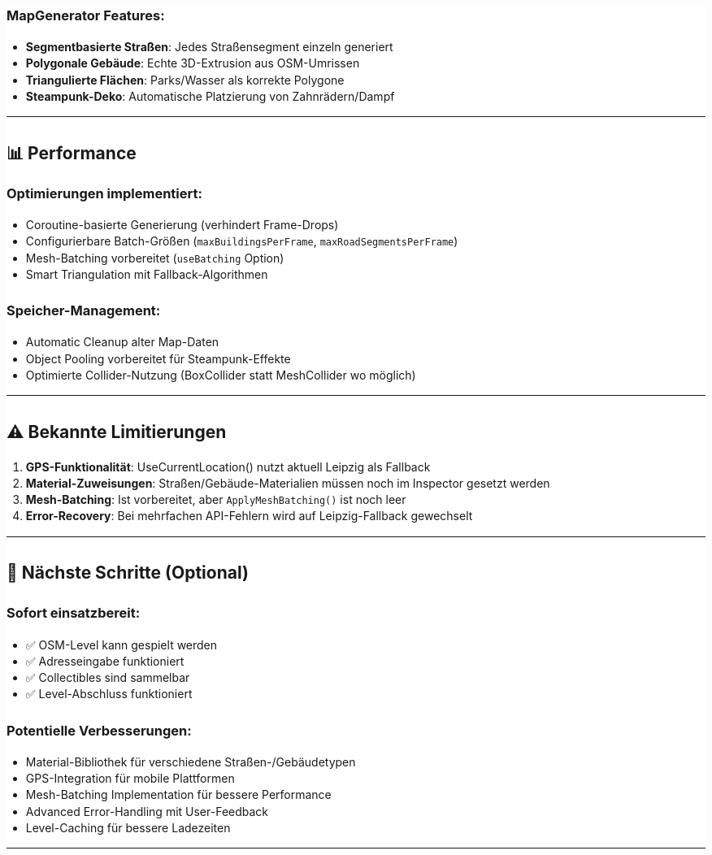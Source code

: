 ### MapGenerator Features:
- **Segmentbasierte Straßen**: Jedes Straßensegment einzeln generiert
- **Polygonale Gebäude**: Echte 3D-Extrusion aus OSM-Umrissen
- **Triangulierte Flächen**: Parks/Wasser als korrekte Polygone
- **Steampunk-Deko**: Automatische Platzierung von Zahnrädern/Dampf

---

## 📊 Performance

### Optimierungen implementiert:
- Coroutine-basierte Generierung (verhindert Frame-Drops)
- Configurierbare Batch-Größen (`maxBuildingsPerFrame`, `maxRoadSegmentsPerFrame`)
- Mesh-Batching vorbereitet (`useBatching` Option)
- Smart Triangulation mit Fallback-Algorithmen

### Speicher-Management:
- Automatic Cleanup alter Map-Daten
- Object Pooling vorbereitet für Steampunk-Effekte
- Optimierte Collider-Nutzung (BoxCollider statt MeshCollider wo möglich)

---

## ⚠️ Bekannte Limitierungen

1. **GPS-Funktionalität**: UseCurrentLocation() nutzt aktuell Leipzig als Fallback
2. **Material-Zuweisungen**: Straßen/Gebäude-Materialien müssen noch im Inspector gesetzt werden
3. **Mesh-Batching**: Ist vorbereitet, aber `ApplyMeshBatching()` ist noch leer
4. **Error-Recovery**: Bei mehrfachen API-Fehlern wird auf Leipzig-Fallback gewechselt

---

## 🎯 Nächste Schritte (Optional)

### Sofort einsatzbereit:
- ✅ OSM-Level kann gespielt werden
- ✅ Adresseingabe funktioniert 
- ✅ Collectibles sind sammelbar
- ✅ Level-Abschluss funktioniert

### Potentielle Verbesserungen:
- Material-Bibliothek für verschiedene Straßen-/Gebäudetypen
- GPS-Integration für mobile Plattformen
- Mesh-Batching Implementation für bessere Performance
- Advanced Error-Handling mit User-Feedback
- Level-Caching für bessere Ladezeiten

---
